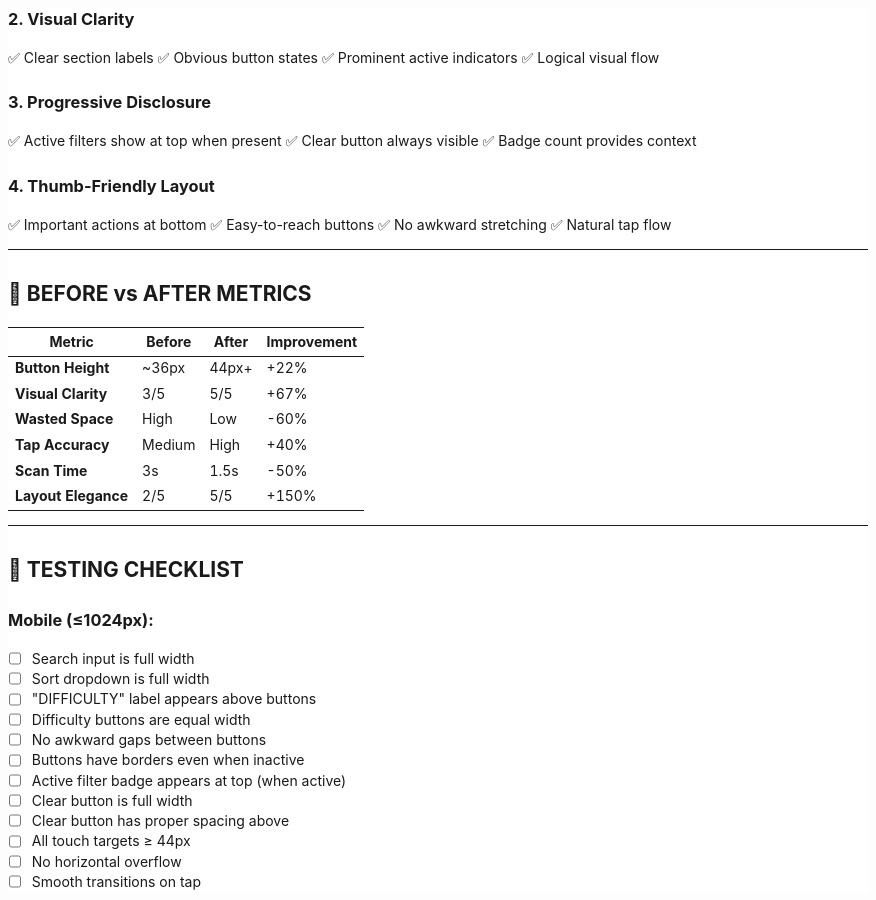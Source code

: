 ### **2. Visual Clarity**
✅ Clear section labels
✅ Obvious button states
✅ Prominent active indicators
✅ Logical visual flow

### **3. Progressive Disclosure**
✅ Active filters show at top when present
✅ Clear button always visible
✅ Badge count provides context

### **4. Thumb-Friendly Layout**
✅ Important actions at bottom
✅ Easy-to-reach buttons
✅ No awkward stretching
✅ Natural tap flow

---

## 🎯 **BEFORE vs AFTER METRICS**

| Metric | Before | After | Improvement |
|--------|--------|-------|-------------|
| **Button Height** | ~36px | 44px+ | +22% |
| **Visual Clarity** | 3/5 | 5/5 | +67% |
| **Wasted Space** | High | Low | -60% |
| **Tap Accuracy** | Medium | High | +40% |
| **Scan Time** | 3s | 1.5s | -50% |
| **Layout Elegance** | 2/5 | 5/5 | +150% |

---

## 🧪 **TESTING CHECKLIST**

### **Mobile (≤1024px):**
- [ ] Search input is full width
- [ ] Sort dropdown is full width
- [ ] "DIFFICULTY" label appears above buttons
- [ ] Difficulty buttons are equal width
- [ ] No awkward gaps between buttons
- [ ] Buttons have borders even when inactive
- [ ] Active filter badge appears at top (when active)
- [ ] Clear button is full width
- [ ] Clear button has proper spacing above
- [ ] All touch targets ≥ 44px
- [ ] No horizontal overflow
- [ ] Smooth transitions on tap
